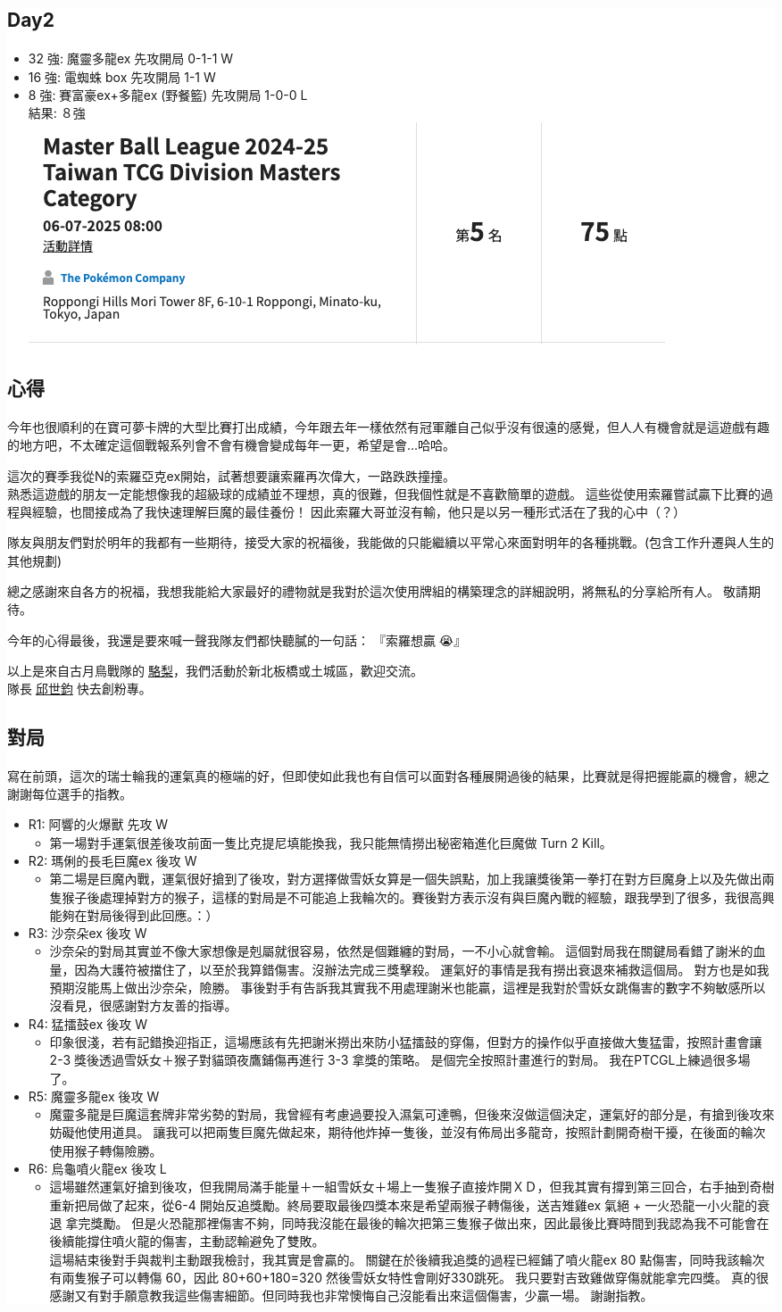 ## Day2
- 32 強: 魔靈多龍ex 先攻開局 0-1-1 W  
- 16 強: 電蜘蛛 box 先攻開局 1-1 W  
- 8 強: 賽富豪ex+多龍ex (野餐籃) 先攻開局 1-0-0 L  
結果: ８強  
![](/pics/2025-06-0910.48.35.png)

## 心得
今年也很順利的在寶可夢卡牌的大型比賽打出成績，今年跟去年一樣依然有冠軍離自己似乎沒有很遠的感覺，但人人有機會就是這遊戲有趣的地方吧，不太確定這個戰報系列會不會有機會變成每年一更，希望是會...哈哈。  

這次的賽季我從N的索羅亞克ex開始，試著想要讓索羅再次偉大，一路跌跌撞撞。  
熟悉這遊戲的朋友一定能想像我的超級球的成績並不理想，真的很難，但我個性就是不喜歡簡單的遊戲。 這些從使用索羅嘗試贏下比賽的過程與經驗，也間接成為了我快速理解巨魔的最佳養份！ 因此索羅大哥並沒有輸，他只是以另一種形式活在了我的心中（？）

隊友與朋友們對於明年的我都有一些期待，接受大家的祝福後，我能做的只能繼續以平常心來面對明年的各種挑戰。(包含工作升遷與人生的其他規劃)   

總之感謝來自各方的祝福，我想我能給大家最好的禮物就是我對於這次使用牌組的構築理念的詳細說明，將無私的分享給所有人。 敬請期待。

今年的心得最後，我還是要來喊一聲我隊友們都快聽膩的一句話： 『索羅想贏 😭』

以上是來自古月鳥戰隊的 [駱梨](https://www.facebook.com/luo.liju/)，我們活動於新北板橋或土城區，歡迎交流。  
隊長 [邱世鈞](https://www.facebook.com/shihchun.chiu.3) 快去創粉專。

## 對局 
寫在前頭，這次的瑞士輪我的運氣真的極端的好，但即使如此我也有自信可以面對各種展開過後的結果，比賽就是得把握能贏的機會，總之謝謝每位選手的指教。
- R1: 阿響的火爆獸 先攻 W  
  - 第一場對手運氣很差後攻前面一隻比克提尼填能換我，我只能無情撈出秘密箱進化巨魔做 Turn 2 Kill。
- R2: 瑪俐的長毛巨魔ex 後攻 W
  - 第二場是巨魔內戰，運氣很好搶到了後攻，對方選擇做雪妖女算是一個失誤點，加上我讓獎後第一拳打在對方巨魔身上以及先做出兩隻猴子後處理掉對方的猴子，這樣的對局是不可能追上我輪次的。賽後對方表示沒有與巨魔內戰的經驗，跟我學到了很多，我很高興能夠在對局後得到此回應。：）    
- R3: 沙奈朵ex 後攻 W
  - 沙奈朵的對局其實並不像大家想像是剋屬就很容易，依然是個難纏的對局，一不小心就會輸。 這個對局我在關鍵局看錯了謝米的血量，因為大護符被擋住了，以至於我算錯傷害。沒辦法完成三獎擊殺。 運氣好的事情是我有撈出衰退來補救這個局。 對方也是如我預期沒能馬上做出沙奈朵，險勝。 事後對手有告訴我其實我不用處理謝米也能贏，這裡是我對於雪妖女跳傷害的數字不夠敏感所以沒看見，很感謝對方友善的指導。  
- R4: 猛擂鼓ex 後攻 W
  - 印象很淺，若有記錯換迎指正，這場應該有先把謝米撈出來防小猛擂鼓的穿傷，但對方的操作似乎直接做大隻猛雷，按照計畫會讓2-3 獎後透過雪妖女＋猴子對貓頭夜鷹鋪傷再進行 3-3 拿獎的策略。 是個完全按照計畫進行的對局。 我在PTCGL上練過很多場了。  
- R5: 魔靈多龍ex 後攻 W
  - 魔靈多龍是巨魔這套牌非常劣勢的對局，我曾經有考慮過要投入濕氣可達鴨，但後來沒做這個決定，運氣好的部分是，有搶到後攻來妨礙他使用道具。 讓我可以把兩隻巨魔先做起來，期待他炸掉一隻後，並沒有佈局出多龍竒，按照計劃開奇樹干擾，在後面的輪次使用猴子轉傷險勝。  
- R6: 烏龜噴火龍ex 後攻 L  
  - 這場雖然運氣好搶到後攻，但我開局滿手能量＋一組雪妖女＋場上一隻猴子直接炸開ＸＤ，但我其實有撐到第三回合，右手抽到奇樹重新把局做了起來，從6-4 開始反追獎勵。終局要取最後四獎本來是希望兩猴子轉傷後，送吉雉雞ex 氣絕 + 一火恐龍一小火龍的衰退 拿完獎勵。 但是火恐龍那裡傷害不夠，同時我沒能在最後的輪次把第三隻猴子做出來，因此最後比賽時間到我認為我不可能會在後續能撐住噴火龍的傷害，主動認輸避免了雙敗。   
  這場結束後對手與裁判主動跟我檢討，我其實是會贏的。 關鍵在於後續我追獎的過程已經鋪了噴火龍ex 80 點傷害，同時我該輪次有兩隻猴子可以轉傷 60，因此 80+60+180=320 然後雪妖女特性會剛好330跳死。 我只要對吉致雞做穿傷就能拿完四獎。 真的很感謝又有對手願意教我這些傷害細節。但同時我也非常懊悔自己沒能看出來這個傷害，少贏一場。 謝謝指教。   
